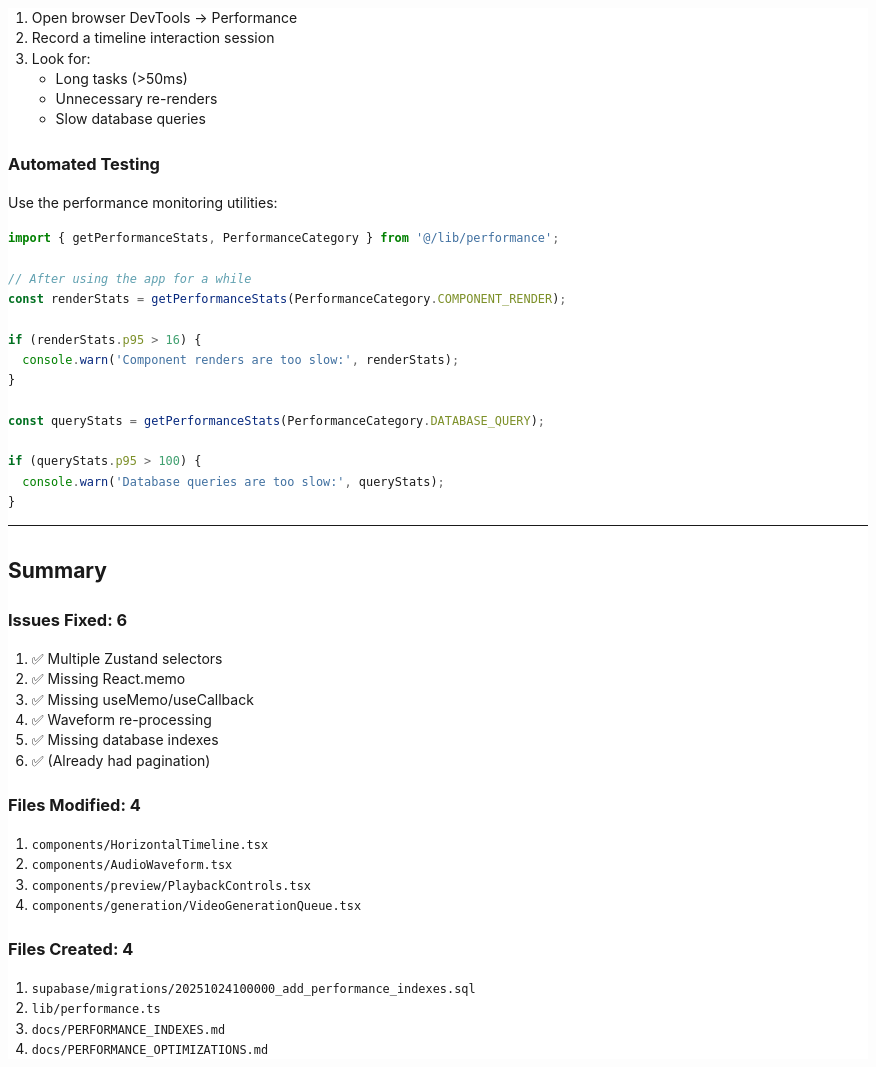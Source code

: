 1. Open browser DevTools → Performance
2. Record a timeline interaction session
3. Look for:
   - Long tasks (>50ms)
   - Unnecessary re-renders
   - Slow database queries

### Automated Testing

Use the performance monitoring utilities:

```typescript
import { getPerformanceStats, PerformanceCategory } from '@/lib/performance';

// After using the app for a while
const renderStats = getPerformanceStats(PerformanceCategory.COMPONENT_RENDER);

if (renderStats.p95 > 16) {
  console.warn('Component renders are too slow:', renderStats);
}

const queryStats = getPerformanceStats(PerformanceCategory.DATABASE_QUERY);

if (queryStats.p95 > 100) {
  console.warn('Database queries are too slow:', queryStats);
}
```

---

## Summary

### Issues Fixed: 6

1. ✅ Multiple Zustand selectors
2. ✅ Missing React.memo
3. ✅ Missing useMemo/useCallback
4. ✅ Waveform re-processing
5. ✅ Missing database indexes
6. ✅ (Already had pagination)

### Files Modified: 4

1. `components/HorizontalTimeline.tsx`
2. `components/AudioWaveform.tsx`
3. `components/preview/PlaybackControls.tsx`
4. `components/generation/VideoGenerationQueue.tsx`

### Files Created: 4

1. `supabase/migrations/20251024100000_add_performance_indexes.sql`
2. `lib/performance.ts`
3. `docs/PERFORMANCE_INDEXES.md`
4. `docs/PERFORMANCE_OPTIMIZATIONS.md`
